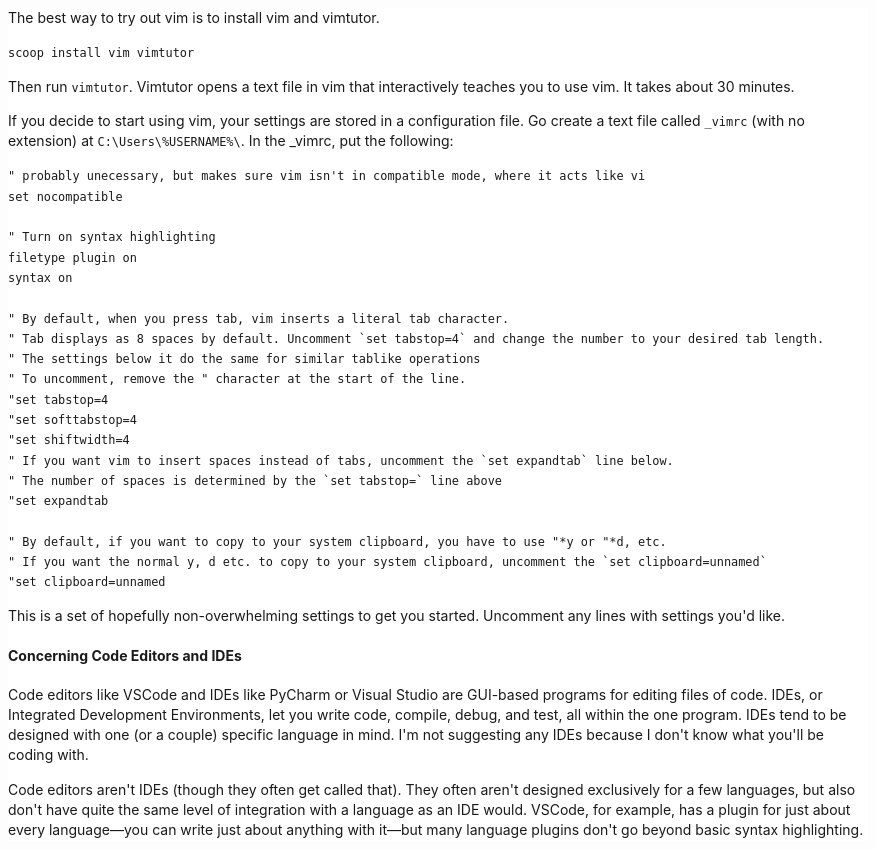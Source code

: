 The best way to try out vim is to install vim and vimtutor. 

```powershell
scoop install vim vimtutor
```

Then run `vimtutor`.
Vimtutor opens a text file in vim that interactively teaches you to use vim.
It takes about 30 minutes.

If you decide to start using vim, your settings are stored in a configuration file.
Go create a text file called `_vimrc` (with no extension) at `C:\Users\%USERNAME%\`.
In the \_vimrc, put the following:

```vim
" probably unecessary, but makes sure vim isn't in compatible mode, where it acts like vi
set nocompatible

" Turn on syntax highlighting
filetype plugin on
syntax on

" By default, when you press tab, vim inserts a literal tab character. 
" Tab displays as 8 spaces by default. Uncomment `set tabstop=4` and change the number to your desired tab length.
" The settings below it do the same for similar tablike operations
" To uncomment, remove the " character at the start of the line.
"set tabstop=4
"set softtabstop=4
"set shiftwidth=4
" If you want vim to insert spaces instead of tabs, uncomment the `set expandtab` line below.
" The number of spaces is determined by the `set tabstop=` line above
"set expandtab

" By default, if you want to copy to your system clipboard, you have to use "*y or "*d, etc. 
" If you want the normal y, d etc. to copy to your system clipboard, uncomment the `set clipboard=unnamed` 
"set clipboard=unnamed
```

This is a set of hopefully non-overwhelming settings to get you started.
Uncomment any lines with settings you'd like.

#### Concerning Code Editors and IDEs

Code editors like VSCode and IDEs like PyCharm or Visual Studio are GUI-based programs for editing files of code.
IDEs, or Integrated Development Environments, let you write code, compile, debug, and test, all within the one program. 
IDEs tend to be designed with one (or a couple) specific language in mind.
I'm not suggesting any IDEs because I don't know what you'll be coding with.

Code editors aren't IDEs (though they often get called that). 
They often aren't designed exclusively for a few languages, but also don't have quite the same level of integration with a language as an IDE would. 
VSCode, for example, has a plugin for just about every language&mdash;you can write just about anything with it&mdash;but many language plugins don't go beyond basic syntax highlighting.

